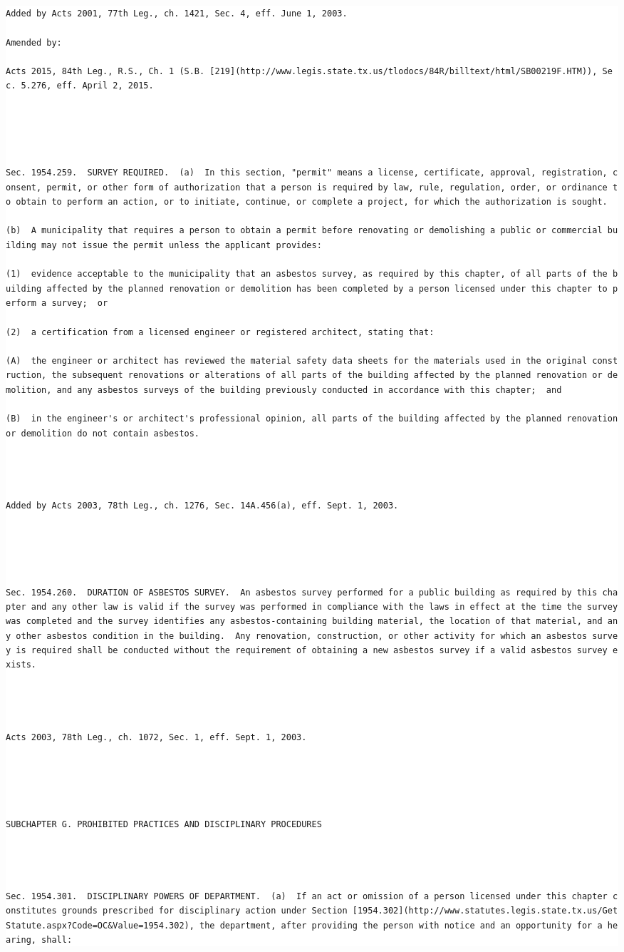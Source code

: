     
    
    Added by Acts 2001, 77th Leg., ch. 1421, Sec. 4, eff. June 1, 2003.
    
    Amended by: 
    
    Acts 2015, 84th Leg., R.S., Ch. 1 (S.B. [219](http://www.legis.state.tx.us/tlodocs/84R/billtext/html/SB00219F.HTM)), Sec. 5.276, eff. April 2, 2015.
    
    
    
    
    
    Sec. 1954.259.  SURVEY REQUIRED.  (a)  In this section, "permit" means a license, certificate, approval, registration, consent, permit, or other form of authorization that a person is required by law, rule, regulation, order, or ordinance to obtain to perform an action, or to initiate, continue, or complete a project, for which the authorization is sought.
    
    (b)  A municipality that requires a person to obtain a permit before renovating or demolishing a public or commercial building may not issue the permit unless the applicant provides:
    
    (1)  evidence acceptable to the municipality that an asbestos survey, as required by this chapter, of all parts of the building affected by the planned renovation or demolition has been completed by a person licensed under this chapter to perform a survey;  or
    
    (2)  a certification from a licensed engineer or registered architect, stating that:
    
    (A)  the engineer or architect has reviewed the material safety data sheets for the materials used in the original construction, the subsequent renovations or alterations of all parts of the building affected by the planned renovation or demolition, and any asbestos surveys of the building previously conducted in accordance with this chapter;  and
    
    (B)  in the engineer's or architect's professional opinion, all parts of the building affected by the planned renovation or demolition do not contain asbestos.
    
    
    
    
    Added by Acts 2003, 78th Leg., ch. 1276, Sec. 14A.456(a), eff. Sept. 1, 2003.
    
    
    
    
    
    Sec. 1954.260.  DURATION OF ASBESTOS SURVEY.  An asbestos survey performed for a public building as required by this chapter and any other law is valid if the survey was performed in compliance with the laws in effect at the time the survey was completed and the survey identifies any asbestos-containing building material, the location of that material, and any other asbestos condition in the building.  Any renovation, construction, or other activity for which an asbestos survey is required shall be conducted without the requirement of obtaining a new asbestos survey if a valid asbestos survey exists.
    
    
    
    
    Acts 2003, 78th Leg., ch. 1072, Sec. 1, eff. Sept. 1, 2003.
    
    
    
    
    
    SUBCHAPTER G. PROHIBITED PRACTICES AND DISCIPLINARY PROCEDURES
    
      
    
    
    Sec. 1954.301.  DISCIPLINARY POWERS OF DEPARTMENT.  (a)  If an act or omission of a person licensed under this chapter constitutes grounds prescribed for disciplinary action under Section [1954.302](http://www.statutes.legis.state.tx.us/GetStatute.aspx?Code=OC&Value=1954.302), the department, after providing the person with notice and an opportunity for a hearing, shall:
    